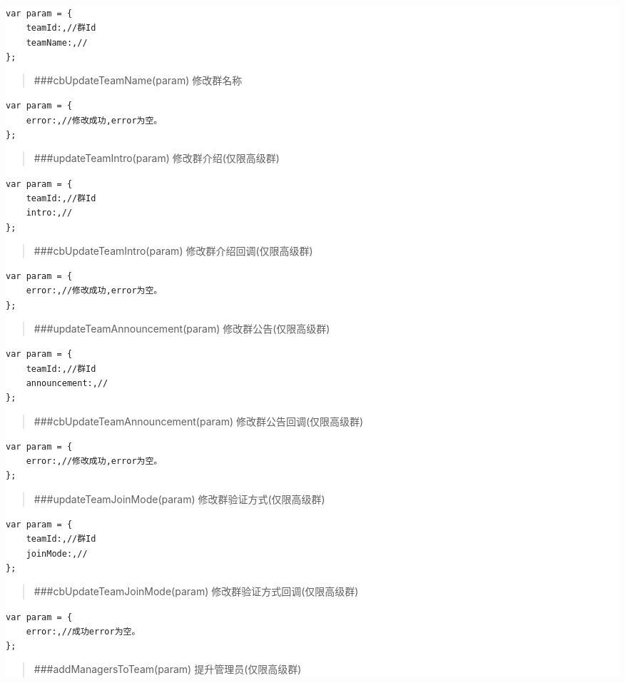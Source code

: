 ```
var param = {
	teamId:,//群Id
	teamName:,//
};
```
>###cbUpdateTeamName(param)  修改群名称

```
var param = {
	error:,//修改成功,error为空。
};
```
>###updateTeamIntro(param)  修改群介绍(仅限高级群)

```
var param = {
	teamId:,//群Id
	intro:,//
};
```
>###cbUpdateTeamIntro(param)  修改群介绍回调(仅限高级群)

```
var param = {
	error:,//修改成功,error为空。
};
```
>###updateTeamAnnouncement(param)  修改群公告(仅限高级群)

```
var param = {
	teamId:,//群Id
	announcement:,//
};
```
>###cbUpdateTeamAnnouncement(param)  修改群公告回调(仅限高级群)

```
var param = {
	error:,//修改成功,error为空。
};
```
>###updateTeamJoinMode(param)  修改群验证方式(仅限高级群)

```
var param = {
	teamId:,//群Id
	joinMode:,//
};
```
>###cbUpdateTeamJoinMode(param)  修改群验证方式回调(仅限高级群)

```
var param = {
	error:,//成功error为空。
};
```
>###addManagersToTeam(param)  提升管理员(仅限高级群)
